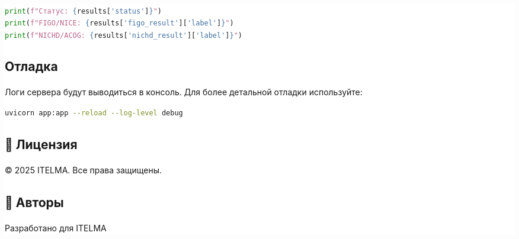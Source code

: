 ```python
print(f"Статус: {results['status']}")
print(f"FIGO/NICE: {results['figo_result']['label']}")
print(f"NICHD/ACOG: {results['nichd_result']['label']}")
```

## Отладка

Логи сервера будут выводиться в консоль. Для более детальной отладки используйте:

```bash
uvicorn app:app --reload --log-level debug
```

## 📄 Лицензия

© 2025 ITELMA. Все права защищены.

## 👥 Авторы

Разработано для ITELMA

